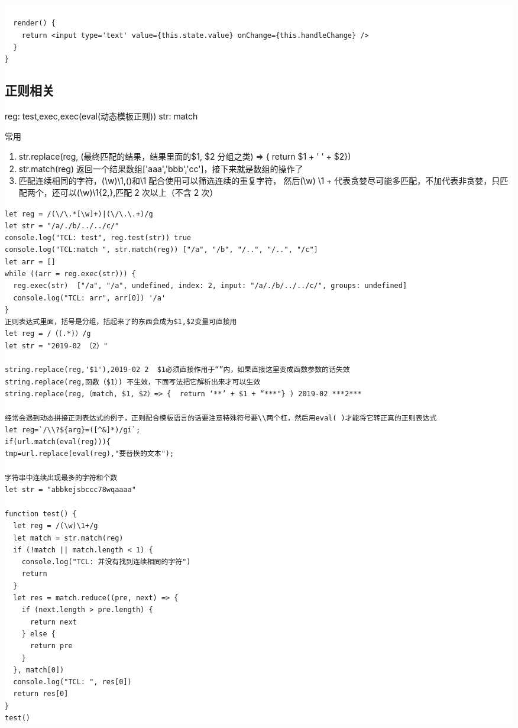 ```

  render() {
    return <input type='text' value={this.state.value} onChange={this.handleChange} />
  }
}

```

## 正则相关

reg: test,exec,exec(eval(动态模板正则))
str: match

常用

1. str.replace(reg, (最终匹配的结果，结果里面的$1, $2 分组之类) => { return $1 + ' ' + $2})
2. str.match(reg) 返回一个结果数组['aaa','bbb','cc']，接下来就是数组的操作了
3. 匹配连续相同的字符，(\w)\1,()和\1 配合使用可以筛选连续的重复字符，
   然后(\w) \1 + 代表贪婪尽可能多匹配，不加代表非贪婪，只匹配两个，还可以(\w)\1{2,},匹配 2 次以上（不含 2 次）

```
let reg = /(\/\.*[\w]+)|(\/\.\.+)/g
let str = "/a/./b/../../c/"
console.log("TCL: test", reg.test(str)) true
console.log("TCL:match ", str.match(reg)) ["/a", "/b", "/..", "/..", "/c"]
let arr = []
while ((arr = reg.exec(str))) {
  reg.exec(str)  ["/a", "/a", undefined, index: 2, input: "/a/./b/../../c/", groups: undefined]
  console.log("TCL: arr", arr[0]) '/a'
}
正则表达式里面，括号是分组，括起来了的东西会成为$1,$2变量可直接用
let reg = /（(.*)）/g
let str = "2019-02 （2）"

string.replace(reg,'$1'),2019-02 2  $1必须直接作用于“”内，如果直接这里变成函数参数的话失效
string.replace(reg,函数（$1）) 不生效，下面写法把它解析出来才可以生效
string.replace(reg,（match, $1, $2）=> {  return ‘**’ + $1 + “***"} ) 2019-02 ***2***

经常会遇到动态拼接正则表达式的例子，正则配合模板语言的话要注意特殊符号要\\两个杠，然后用eval( )才能将它转正真的正则表达式
let reg=`/\\?${arg}=([^&]*)/gi`;
if(url.match(eval(reg))){
tmp=url.replace(eval(reg),"要替换的文本");

字符串中连续出现最多的字符和个数
let str = "abbkejsbccc78wqaaaa"

function test() {
  let reg = /(\w)\1+/g
  let match = str.match(reg)
  if (!match || match.length < 1) {
    console.log("TCL: 并没有找到连续相同的字符")
    return
  }
  let res = match.reduce((pre, next) => {
    if (next.length > pre.length) {
      return next
    } else {
      return pre
    }
  }, match[0])
  console.log("TCL: ", res[0])
  return res[0]
}
test()
```